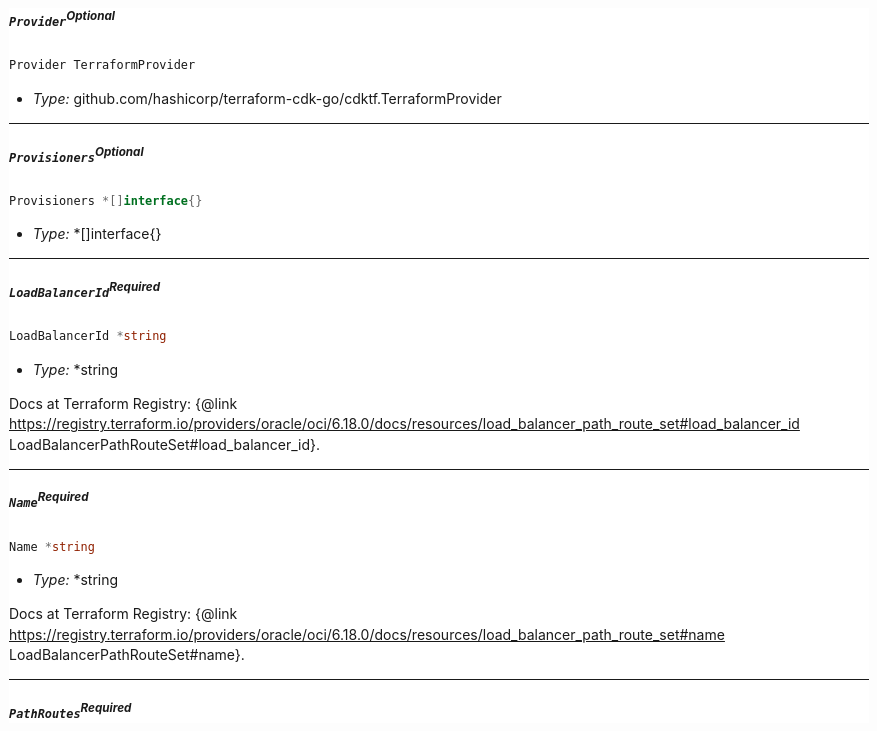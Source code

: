 ##### `Provider`<sup>Optional</sup> <a name="Provider" id="rhizo-co-terraform-provider-oci.loadBalancerPathRouteSet.LoadBalancerPathRouteSetConfig.property.provider"></a>

```go
Provider TerraformProvider
```

- *Type:* github.com/hashicorp/terraform-cdk-go/cdktf.TerraformProvider

---

##### `Provisioners`<sup>Optional</sup> <a name="Provisioners" id="rhizo-co-terraform-provider-oci.loadBalancerPathRouteSet.LoadBalancerPathRouteSetConfig.property.provisioners"></a>

```go
Provisioners *[]interface{}
```

- *Type:* *[]interface{}

---

##### `LoadBalancerId`<sup>Required</sup> <a name="LoadBalancerId" id="rhizo-co-terraform-provider-oci.loadBalancerPathRouteSet.LoadBalancerPathRouteSetConfig.property.loadBalancerId"></a>

```go
LoadBalancerId *string
```

- *Type:* *string

Docs at Terraform Registry: {@link https://registry.terraform.io/providers/oracle/oci/6.18.0/docs/resources/load_balancer_path_route_set#load_balancer_id LoadBalancerPathRouteSet#load_balancer_id}.

---

##### `Name`<sup>Required</sup> <a name="Name" id="rhizo-co-terraform-provider-oci.loadBalancerPathRouteSet.LoadBalancerPathRouteSetConfig.property.name"></a>

```go
Name *string
```

- *Type:* *string

Docs at Terraform Registry: {@link https://registry.terraform.io/providers/oracle/oci/6.18.0/docs/resources/load_balancer_path_route_set#name LoadBalancerPathRouteSet#name}.

---

##### `PathRoutes`<sup>Required</sup> <a name="PathRoutes" id="rhizo-co-terraform-provider-oci.loadBalancerPathRouteSet.LoadBalancerPathRouteSetConfig.property.pathRoutes"></a>
